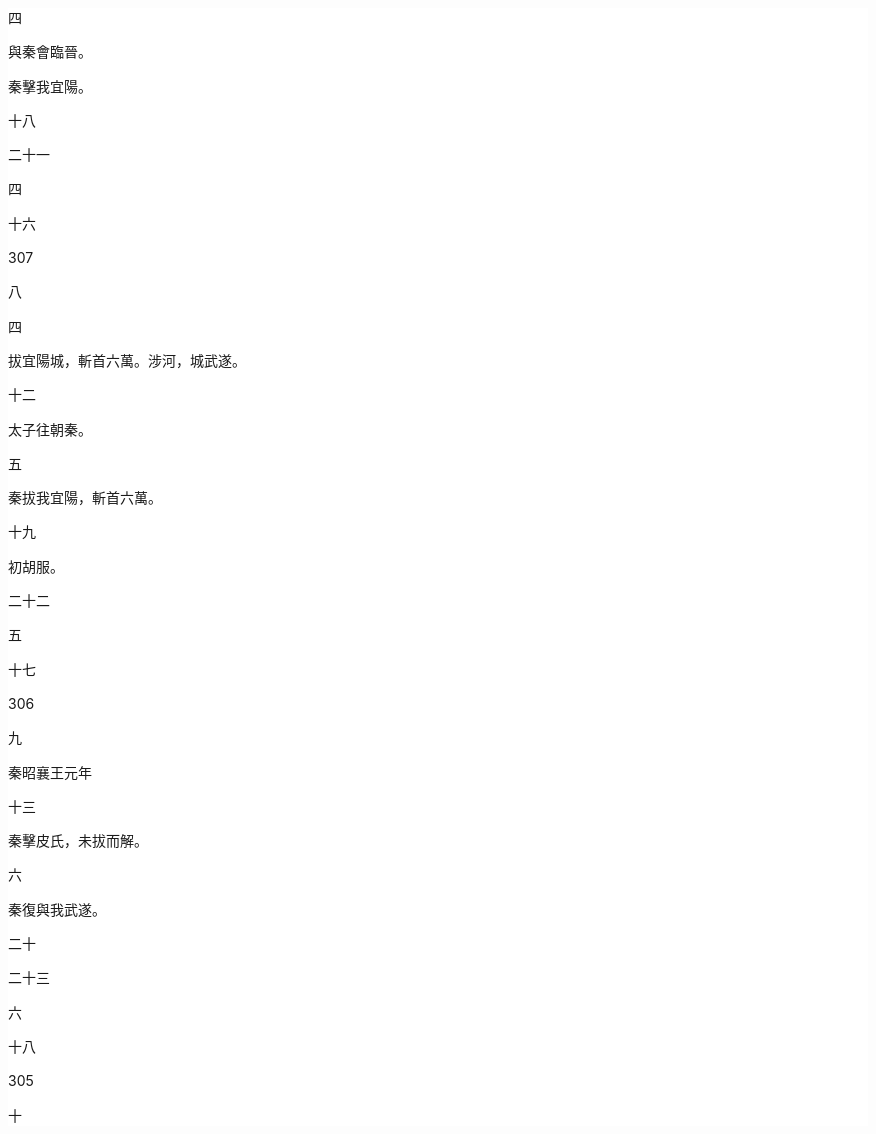 四

與秦會臨晉。

秦擊我宜陽。

十八

二十一

四

十六

307

八

四

拔宜陽城，斬首六萬。涉河，城武遂。

十二

太子往朝秦。

五

秦拔我宜陽，斬首六萬。

十九

初胡服。

二十二

五

十七

306

九

秦昭襄王元年

十三

秦擊皮氏，未拔而解。

六

秦復與我武遂。

二十

二十三

六

十八

305

十
